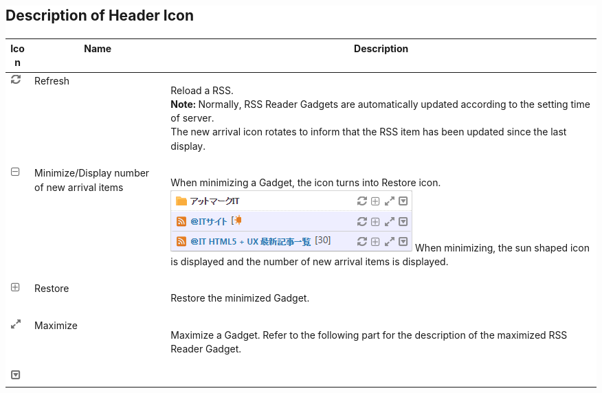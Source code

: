 
## Description of Header Icon

<table>
    <thead>
        <tr>
            <th>Icon</th><th>Name</th><th>Description</th>
        </tr>
    </thead>
    <tbody>
        <tr>
            <td><img src="../../images/refresh.gif" alt="Refresh icon"></td>
            <td>Refresh</td>
            <td>
                <p>
                    Reload a RSS.<br>
                    <strong>Note:</strong> Normally, RSS Reader Gadgets are automatically updated according to the setting time of server.<br>
                    The new arrival icon rotates to inform that the RSS item has been updated since the last display.
                </p>
            </td>
        </tr>
        <tr>
            <td><img src="../../images/minimize.gif" alt="Minimize icon"></td>
            <td>Minimize/Display number of new arrival items</td>
            <td>
                <p>
                    When minimizing a Gadget, the icon turns into Restore icon.<br>
                    <img src="images/widget/composite-rss-reader-gadget-2.png" alt="Minimize of RSS Gadget">
                    When minimizing, the sun shaped icon is displayed and the number of new arrival items is displayed.
                </p>
            </td>
        </tr>
        <tr>
            <td><img src="../../images/restore.gif" alt="Restore icon"></td>
            <td>Restore</td>
            <td>
                <p>Restore the minimized Gadget.</p>
            </td>
        </tr>
        <tr>
            <td><img src="../../images/maximize.gif" alt="Maximize icon"></td>
            <td>Maximize</td>
            <td>
                <p>Maximize a Gadget. Refer to the following part for the description of the maximized RSS Reader Gadget.</p>
            </td>
        </tr>
        <tr>
            <td><img src="../../images/show_hidden_icons.gif" alt="Gadget Menu icon"></td>